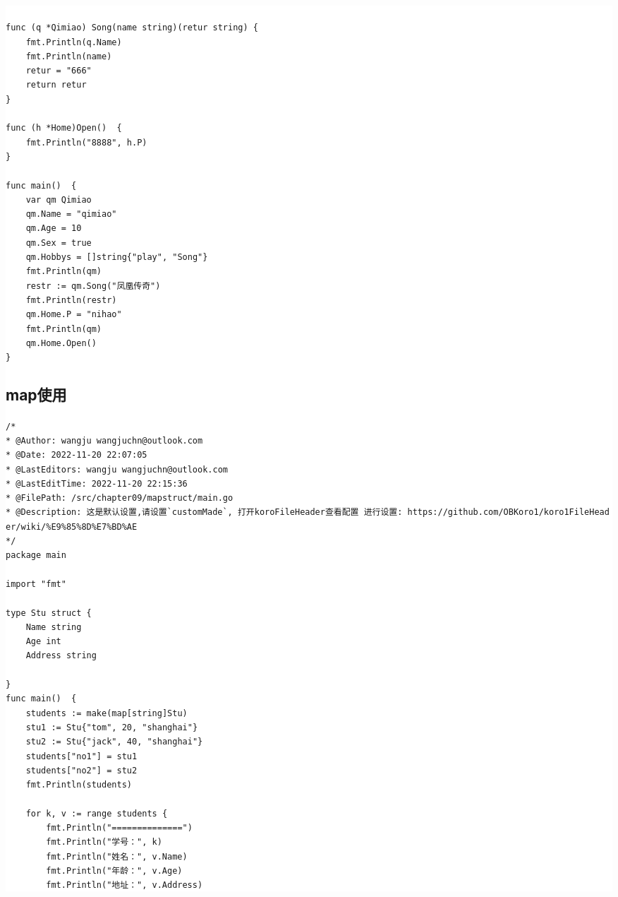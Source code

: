 ```golang

func (q *Qimiao) Song(name string)(retur string) {
    fmt.Println(q.Name)
    fmt.Println(name)
    retur = "666"
    return retur
}

func (h *Home)Open()  {
    fmt.Println("8888", h.P)
}

func main()  {
    var qm Qimiao
    qm.Name = "qimiao"
    qm.Age = 10
    qm.Sex = true
    qm.Hobbys = []string{"play", "Song"}
    fmt.Println(qm)
    restr := qm.Song("凤凰传奇")
    fmt.Println(restr)
    qm.Home.P = "nihao"
    fmt.Println(qm)
    qm.Home.Open()
}
```

## map使用

```golang
/*
* @Author: wangju wangjuchn@outlook.com
* @Date: 2022-11-20 22:07:05
* @LastEditors: wangju wangjuchn@outlook.com
* @LastEditTime: 2022-11-20 22:15:36
* @FilePath: /src/chapter09/mapstruct/main.go
* @Description: 这是默认设置,请设置`customMade`, 打开koroFileHeader查看配置 进行设置: https://github.com/OBKoro1/koro1FileHeader/wiki/%E9%85%8D%E7%BD%AE
*/
package main

import "fmt"

type Stu struct {
    Name string
    Age int
    Address string

}
func main()  {
    students := make(map[string]Stu)
    stu1 := Stu{"tom", 20, "shanghai"}
    stu2 := Stu{"jack", 40, "shanghai"}
    students["no1"] = stu1
    students["no2"] = stu2
    fmt.Println(students)
    
    for k, v := range students {
        fmt.Println("==============")
        fmt.Println("学号：", k)
        fmt.Println("姓名：", v.Name)
        fmt.Println("年龄：", v.Age)
        fmt.Println("地址：", v.Address)
```